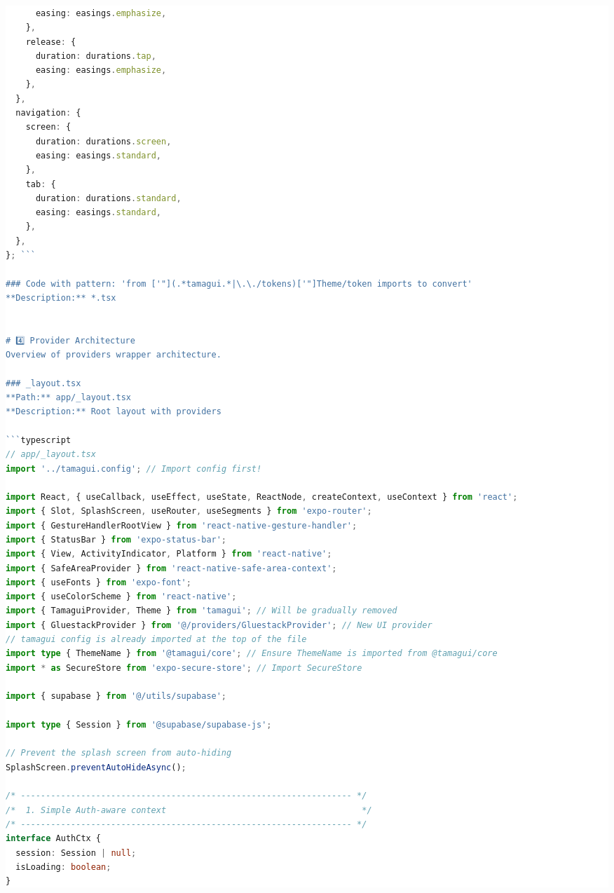 ```typescript
      easing: easings.emphasize,
    },
    release: {
      duration: durations.tap,
      easing: easings.emphasize,
    },
  },
  navigation: {
    screen: {
      duration: durations.screen,
      easing: easings.standard,
    },
    tab: {
      duration: durations.standard,
      easing: easings.standard,
    },
  },
}; ```

### Code with pattern: 'from ['"](.*tamagui.*|\.\./tokens)['"]Theme/token imports to convert'
**Description:** *.tsx


# 4️⃣ Provider Architecture
Overview of providers wrapper architecture.

### _layout.tsx
**Path:** app/_layout.tsx
**Description:** Root layout with providers

```typescript
// app/_layout.tsx
import '../tamagui.config'; // Import config first!

import React, { useCallback, useEffect, useState, ReactNode, createContext, useContext } from 'react';
import { Slot, SplashScreen, useRouter, useSegments } from 'expo-router';
import { GestureHandlerRootView } from 'react-native-gesture-handler';
import { StatusBar } from 'expo-status-bar';
import { View, ActivityIndicator, Platform } from 'react-native';
import { SafeAreaProvider } from 'react-native-safe-area-context';
import { useFonts } from 'expo-font';
import { useColorScheme } from 'react-native';
import { TamaguiProvider, Theme } from 'tamagui'; // Will be gradually removed
import { GluestackProvider } from '@/providers/GluestackProvider'; // New UI provider
// tamagui config is already imported at the top of the file
import type { ThemeName } from '@tamagui/core'; // Ensure ThemeName is imported from @tamagui/core
import * as SecureStore from 'expo-secure-store'; // Import SecureStore

import { supabase } from '@/utils/supabase';

import type { Session } from '@supabase/supabase-js';

// Prevent the splash screen from auto-hiding
SplashScreen.preventAutoHideAsync();

/* ------------------------------------------------------------------ */
/*  1. Simple Auth-aware context                                       */
/* ------------------------------------------------------------------ */
interface AuthCtx {
  session: Session | null;
  isLoading: boolean;
}
```